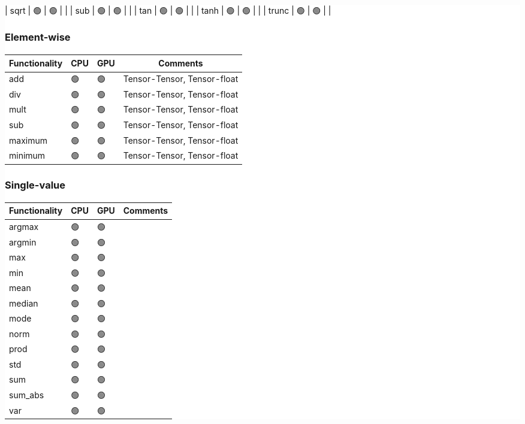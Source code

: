 | sqrt | 🟢️ | 🟢️ |         |
| sub | 🟢️ | 🟢️ |         |
| tan | 🟢️ | 🟢️ |         |
| tanh | 🟢️ | 🟢️ |         |
| trunc | 🟢️ | 🟢️ |         |


### Element-wise

| Functionality | CPU | GPU | Comments |
| ------------- |------| -----| ---------|
| add | 🟢️ | 🟢️ | Tensor-Tensor, Tensor-float |
| div | 🟢️ | 🟢️ | Tensor-Tensor, Tensor-float |
| mult | 🟢️ | 🟢️ | Tensor-Tensor, Tensor-float |
| sub | 🟢️ | 🟢️ | Tensor-Tensor, Tensor-float |
| maximum | 🟢️ | 🟢️ | Tensor-Tensor, Tensor-float |
| minimum | 🟢️ | 🟢️ | Tensor-Tensor, Tensor-float |


### Single-value

| Functionality | CPU | GPU | Comments |
| ------------- |------| -----| ---------|
| argmax | 🟢️ | 🟢️ |
| argmin | 🟢️ | 🟢️ |
| max | 🟢️ | 🟢️ |
| min | 🟢️ | 🟢️ |
| mean | 🟢️ | 🟢 |
| median | 🟢️ | 🟢 |
| mode | 🟢️ | 🟢️ |
| norm | 🟢 | 🟢️ |
| prod | 🟢️ | 🟢 |
| std | 🟢 | 🟢 |
| sum | 🟢️ |  🟢 |
| sum_abs | 🟢️ |  🟢 |
| var | 🟢️ |  🟢 |
